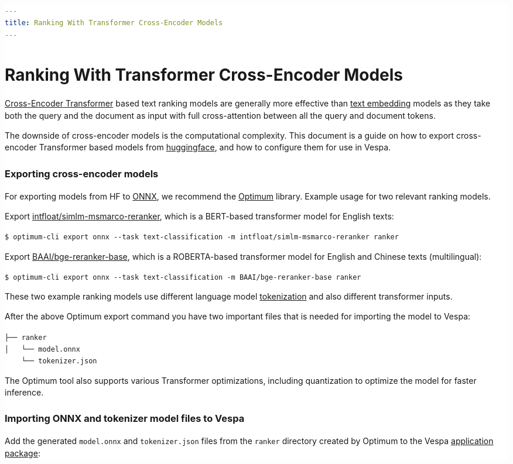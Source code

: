 ```yaml
---
title: Ranking With Transformer Cross-Encoder Models
---
```


# Ranking With Transformer Cross-Encoder Models

[Cross-Encoder Transformer](https://blog.vespa.ai/pretrained-transformer-language-models-for-search-part-4/) based text ranking models are generally more effective than [text embedding](embedding.html) models as they take both the query and the document as input with full cross-attention between all the query and document tokens.

The downside of cross-encoder models is the computational complexity. This document is a guide on how to export cross-encoder Transformer based models from [huggingface](https://huggingface.co/), and how to configure them for use in Vespa.

### Exporting cross-encoder models

For exporting models from HF to [ONNX](onnx.html), we recommend the [Optimum](https://huggingface.co/docs/optimum/main/en/index) library. Example usage for two relevant ranking models.

Export [intfloat/simlm-msmarco-reranker](https://huggingface.co/intfloat/simlm-msmarco-reranker), which is a BERT-based transformer model for English texts:

```
$ optimum-cli export onnx --task text-classification -m intfloat/simlm-msmarco-reranker ranker
```

Export [BAAI/bge-reranker-base](https://huggingface.co/BAAI/bge-reranker-base), which is a ROBERTA-based transformer model for English and Chinese texts (multilingual):

```
$ optimum-cli export onnx --task text-classification -m BAAI/bge-reranker-base ranker
```

These two example ranking models use different language model [tokenization](reference/embedding-reference.html#huggingface-tokenizer-embedder) and also different transformer inputs.

After the above Optimum export command you have two important files that is needed for importing the model to Vespa:

```
├── ranker
│   └── model.onnx
    └── tokenizer.json
```

The Optimum tool also supports various Transformer optimizations, including quantization to optimize the model for faster inference.

### Importing ONNX and tokenizer model files to Vespa

Add the generated `model.onnx` and `tokenizer.json` files from the `ranker` directory created by Optimum to the Vespa [application package](application-packages.html):
